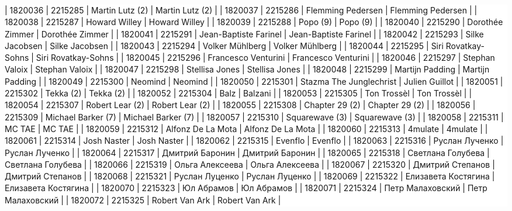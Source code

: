 | 1820036 | 2215285 | Martin Lutz (2) | Martin Lutz (2) |
| 1820037 | 2215286 | Flemming Pedersen | Flemming Pedersen |
| 1820038 | 2215287 | Howard Willey | Howard Willey |
| 1820039 | 2215288 | Popo (9) | Popo (9) |
| 1820040 | 2215290 | Dorothée Zimmer | Dorothée Zimmer |
| 1820041 | 2215291 | Jean-Baptiste Farinel | Jean-Baptiste Farinel |
| 1820042 | 2215293 | Silke Jacobsen | Silke Jacobsen |
| 1820043 | 2215294 | Volker Mühlberg | Volker Mühlberg |
| 1820044 | 2215295 | Siri Rovatkay-Sohns | Siri Rovatkay-Sohns |
| 1820045 | 2215296 | Francesco Venturini | Francesco Venturini |
| 1820046 | 2215297 | Stephan Valoix | Stephan Valoix |
| 1820047 | 2215298 | Stellisa Jones | Stellisa Jones |
| 1820048 | 2215299 | Martijn Padding | Martijn Padding |
| 1820049 | 2215300 | Neomind | Neomind |
| 1820050 | 2215301 | Stazma The Junglechrist | Julien Guillot |
| 1820051 | 2215302 | Tekka (2) | Tekka (2) |
| 1820052 | 2215304 | Balz | Balzani |
| 1820053 | 2215305 | Ton Trossèl | Ton Trossèl |
| 1820054 | 2215307 | Robert Lear (2) | Robert Lear (2) |
| 1820055 | 2215308 | Chapter 29 (2) | Chapter 29 (2) |
| 1820056 | 2215309 | Michael Barker (7) | Michael Barker (7) |
| 1820057 | 2215310 | Squarewave (3) | Squarewave (3) |
| 1820058 | 2215311 | MC TAE | MC TAE |
| 1820059 | 2215312 | Alfonz De La Mota | Alfonz De La Mota |
| 1820060 | 2215313 | 4mulate | 4mulate |
| 1820061 | 2215314 | Josh Naster | Josh Naster |
| 1820062 | 2215315 | Evenflo | Evenflo |
| 1820063 | 2215316 | Руслан Лученко | Руслан Лученко |
| 1820064 | 2215317 | Дмитрий Баронин | Дмитрий Баронин |
| 1820065 | 2215318 | Светлана Голубева | Светлана Голубева |
| 1820066 | 2215319 | Ольга Алексеева | Ольга Алексеева |
| 1820067 | 2215320 | Дмитрий Степанов | Дмитрий Степанов |
| 1820068 | 2215321 | Руслан Луценко | Руслан Луценко |
| 1820069 | 2215322 | Елизавета Костягина | Елизавета Костягина |
| 1820070 | 2215323 | Юл Абрамов | Юл Абрамов |
| 1820071 | 2215324 | Петр Малаховский | Петр Малаховский |
| 1820072 | 2215325 | Robert Van Ark | Robert Van Ark |